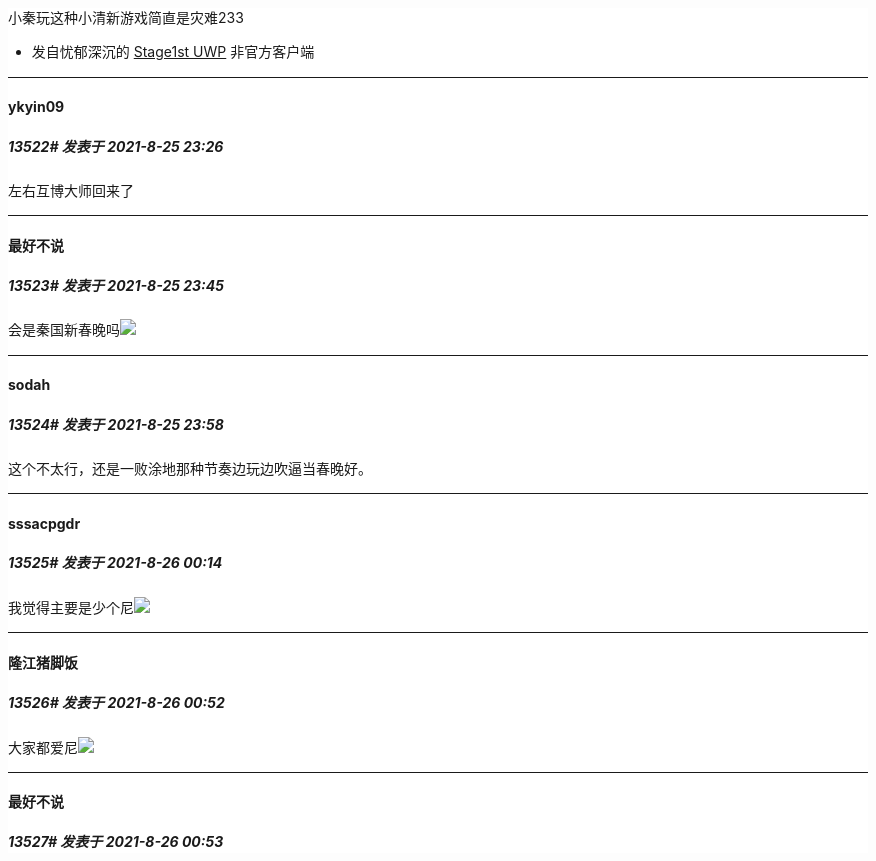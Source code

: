 
小秦玩这种小清新游戏简直是灾难233


- 发自忧郁深沉的 [Stage1st UWP](https://www.microsoft.com/zh-cn/p/stage1st/9nj2qf6m25f6) 非官方客户端


*****

####  ykyin09  
##### 13522#       发表于 2021-8-25 23:26


左右互博大师回来了


                                                 

*****

####  最好不说  
##### 13523#       发表于 2021-8-25 23:45


会是秦国新春晚吗<img src="https://static.saraba1st.com/image/smiley/face2017/037.png" referrerpolicy="no-referrer">


*****

####  sodah  
##### 13524#       发表于 2021-8-25 23:58


这个不太行，还是一败涂地那种节奏边玩边吹逼当春晚好。


*****

####  sssacpgdr  
##### 13525#       发表于 2021-8-26 00:14


我觉得主要是少个尼<img src="https://static.saraba1st.com/image/smiley/face2017/066.png" referrerpolicy="no-referrer">


                                                 

*****

####  隆江猪脚饭  
##### 13526#       发表于 2021-8-26 00:52


大家都爱尼<img src="https://static.saraba1st.com/image/smiley/face2017/074.png" referrerpolicy="no-referrer">


*****

####  最好不说  
##### 13527#       发表于 2021-8-26 00:53
